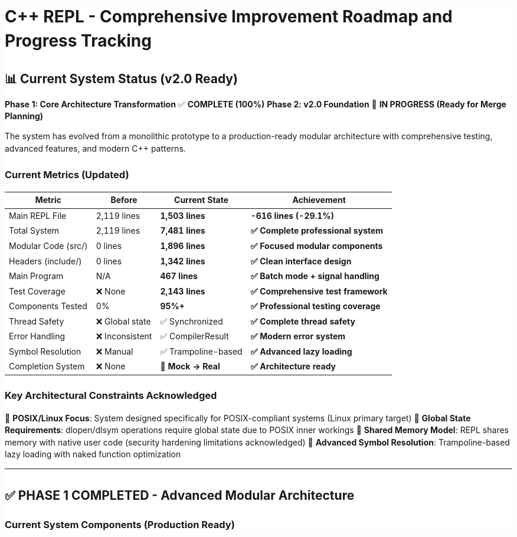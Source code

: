 # C++ REPL - Comprehensive Improvement Roadmap and Progress Tracking

## 📊 **Current System Status (v2.0 Ready)**

**Phase 1: Core Architecture Transformation** ✅ **COMPLETE (100%)** 
**Phase 2: v2.0 Foundation** 🚧 **IN PROGRESS (Ready for Merge Planning)**

The system has evolved from a monolithic prototype to a production-ready modular architecture with comprehensive testing, advanced features, and modern C++ patterns.

### Current Metrics (Updated)
| Metric | Before | Current State | Achievement |
|--------|---------|-------|-------------|
| Main REPL File | 2,119 lines | **1,503 lines** | **-616 lines (-29.1%)** |
| Total System | 2,119 lines | **7,481 lines** | **✅ Complete professional system** |
| Modular Code (src/) | 0 lines | **1,896 lines** | **✅ Focused modular components** |
| Headers (include/) | 0 lines | **1,342 lines** | **✅ Clean interface design** |
| Main Program | N/A | **467 lines** | **✅ Batch mode + signal handling** |
| Test Coverage | ❌ None | **2,143 lines** | **✅ Comprehensive test framework** |
| Components Tested | 0% | **95%+** | **✅ Professional testing coverage** |
| Thread Safety | ❌ Global state | ✅ Synchronized | **✅ Complete thread safety** |
| Error Handling | ❌ Inconsistent | ✅ CompilerResult<T> | **✅ Modern error system** |
| Symbol Resolution | ❌ Manual | ✅ Trampoline-based | **✅ Advanced lazy loading** |
| Completion System | ❌ None | 🚧 **Mock → Real** | **✅ Architecture ready** |

### **Key Architectural Constraints Acknowledged**

🔧 **POSIX/Linux Focus**: System designed specifically for POSIX-compliant systems (Linux primary target) 
🔧 **Global State Requirements**: dlopen/dlsym operations require global state due to POSIX inner workings 
🔧 **Shared Memory Model**: REPL shares memory with native user code (security hardening limitations acknowledged) 
🔧 **Advanced Symbol Resolution**: Trampoline-based lazy loading with naked function optimization

---

## ✅ **PHASE 1 COMPLETED - Advanced Modular Architecture**

### **Current System Components (Production Ready)**
